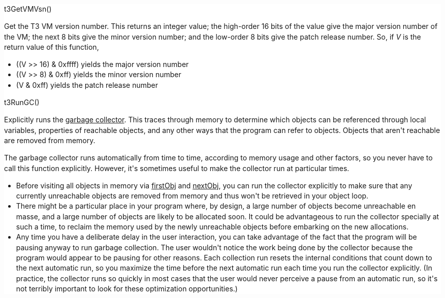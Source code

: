 </div>

<span class="code">t3GetVMVsn()</span>

<div class="fdef">

Get the T3 VM version number. This returns an integer value; the
high-order 16 bits of the value give the major version number of the VM;
the next 8 bits give the minor version number; and the low-order 8 bits
give the patch release number. So, if *V* is the return value of this
function,

- <span class="code">((V \>\> 16) & 0xffff)</span> yields the major
  version number
- <span class="code">((V \>\> 8) & 0xff)</span> yields the minor version
  number
- <span class="code">(V & 0xff)</span> yields the patch release number

</div>

<span id="t3RunGC"></span>

<span class="code">t3RunGC()</span>

<div class="fdef">

Explicitly runs the [garbage collector](gc.html). This traces through
memory to determine which objects can be referenced through local
variables, properties of reachable objects, and any other ways that the
program can refer to objects. Objects that aren't reachable are removed
from memory.

The garbage collector runs automatically from time to time, according to
memory usage and other factors, so you never have to call this function
explicitly. However, it's sometimes useful to make the collector run at
particular times.

- Before visiting all objects in memory via
  [<span class="code">firstObj</span>](tadsgen.html#firstObj) and
  [<span class="code">nextObj</span>](tadsgen.html#nextObj), you can run
  the collector explicitly to make sure that any currently unreachable
  objects are removed from memory and thus won't be retrieved in your
  object loop.
- There might be a particular place in your program where, by design, a
  large number of objects become unreachable en masse, and a large
  number of objects are likely to be allocated soon. It could be
  advantageous to run the collector specially at such a time, to reclaim
  the memory used by the newly unreachable objects before embarking on
  the new allocations.
- Any time you have a deliberate delay in the user interaction, you can
  take advantage of the fact that the program will be pausing anyway to
  run garbage collection. The user wouldn't notice the work being done
  by the collector because the program would appear to be pausing for
  other reasons. Each collection run resets the internal conditions that
  count down to the next automatic run, so you maximize the time before
  the next automatic run each time you run the collector explicitly. (In
  practice, the collector runs so quickly in most cases that the user
  would never perceive a pause from an automatic run, so it's not
  terribly important to look for these optimization opportunities.)
